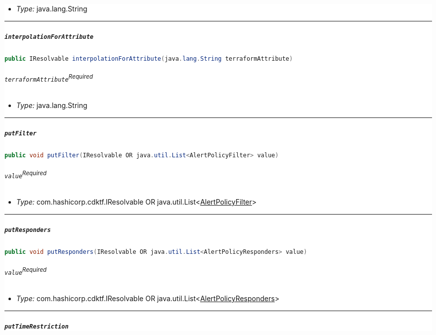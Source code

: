 - *Type:* java.lang.String

---

##### `interpolationForAttribute` <a name="interpolationForAttribute" id="rhizo-co-terraform-provider-opsgenie.alertPolicy.AlertPolicy.interpolationForAttribute"></a>

```java
public IResolvable interpolationForAttribute(java.lang.String terraformAttribute)
```

###### `terraformAttribute`<sup>Required</sup> <a name="terraformAttribute" id="rhizo-co-terraform-provider-opsgenie.alertPolicy.AlertPolicy.interpolationForAttribute.parameter.terraformAttribute"></a>

- *Type:* java.lang.String

---

##### `putFilter` <a name="putFilter" id="rhizo-co-terraform-provider-opsgenie.alertPolicy.AlertPolicy.putFilter"></a>

```java
public void putFilter(IResolvable OR java.util.List<AlertPolicyFilter> value)
```

###### `value`<sup>Required</sup> <a name="value" id="rhizo-co-terraform-provider-opsgenie.alertPolicy.AlertPolicy.putFilter.parameter.value"></a>

- *Type:* com.hashicorp.cdktf.IResolvable OR java.util.List<<a href="#rhizo-co-terraform-provider-opsgenie.alertPolicy.AlertPolicyFilter">AlertPolicyFilter</a>>

---

##### `putResponders` <a name="putResponders" id="rhizo-co-terraform-provider-opsgenie.alertPolicy.AlertPolicy.putResponders"></a>

```java
public void putResponders(IResolvable OR java.util.List<AlertPolicyResponders> value)
```

###### `value`<sup>Required</sup> <a name="value" id="rhizo-co-terraform-provider-opsgenie.alertPolicy.AlertPolicy.putResponders.parameter.value"></a>

- *Type:* com.hashicorp.cdktf.IResolvable OR java.util.List<<a href="#rhizo-co-terraform-provider-opsgenie.alertPolicy.AlertPolicyResponders">AlertPolicyResponders</a>>

---

##### `putTimeRestriction` <a name="putTimeRestriction" id="rhizo-co-terraform-provider-opsgenie.alertPolicy.AlertPolicy.putTimeRestriction"></a>
